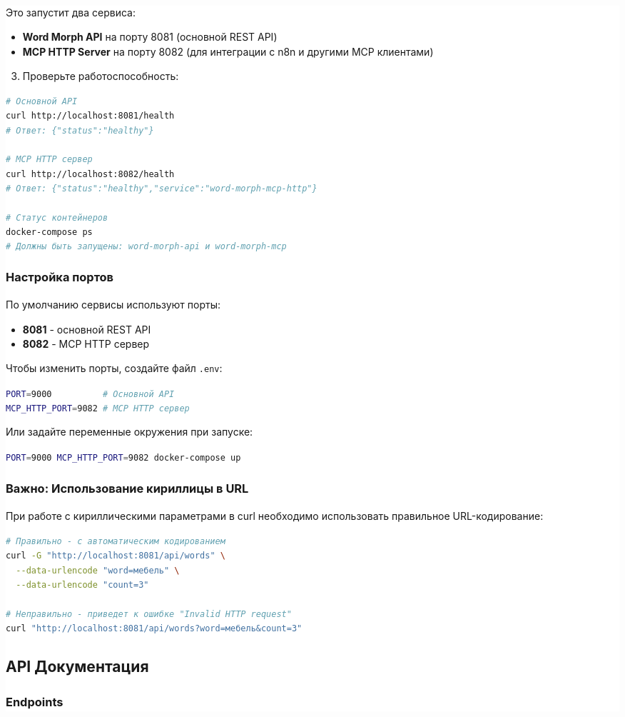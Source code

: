 Это запустит два сервиса:
- **Word Morph API** на порту 8081 (основной REST API)
- **MCP HTTP Server** на порту 8082 (для интеграции с n8n и другими MCP клиентами)

3. Проверьте работоспособность:
```bash
# Основной API
curl http://localhost:8081/health
# Ответ: {"status":"healthy"}

# MCP HTTP сервер
curl http://localhost:8082/health
# Ответ: {"status":"healthy","service":"word-morph-mcp-http"}

# Статус контейнеров
docker-compose ps
# Должны быть запущены: word-morph-api и word-morph-mcp
```

### Настройка портов

По умолчанию сервисы используют порты:
- **8081** - основной REST API
- **8082** - MCP HTTP сервер

Чтобы изменить порты, создайте файл `.env`:

```bash
PORT=9000          # Основной API
MCP_HTTP_PORT=9082 # MCP HTTP сервер
```

Или задайте переменные окружения при запуске:

```bash
PORT=9000 MCP_HTTP_PORT=9082 docker-compose up
```

### Важно: Использование кириллицы в URL

При работе с кириллическими параметрами в curl необходимо использовать правильное URL-кодирование:

```bash
# Правильно - с автоматическим кодированием
curl -G "http://localhost:8081/api/words" \
  --data-urlencode "word=мебель" \
  --data-urlencode "count=3"

# Неправильно - приведет к ошибке "Invalid HTTP request"
curl "http://localhost:8081/api/words?word=мебель&count=3"
```

## API Документация

### Endpoints
